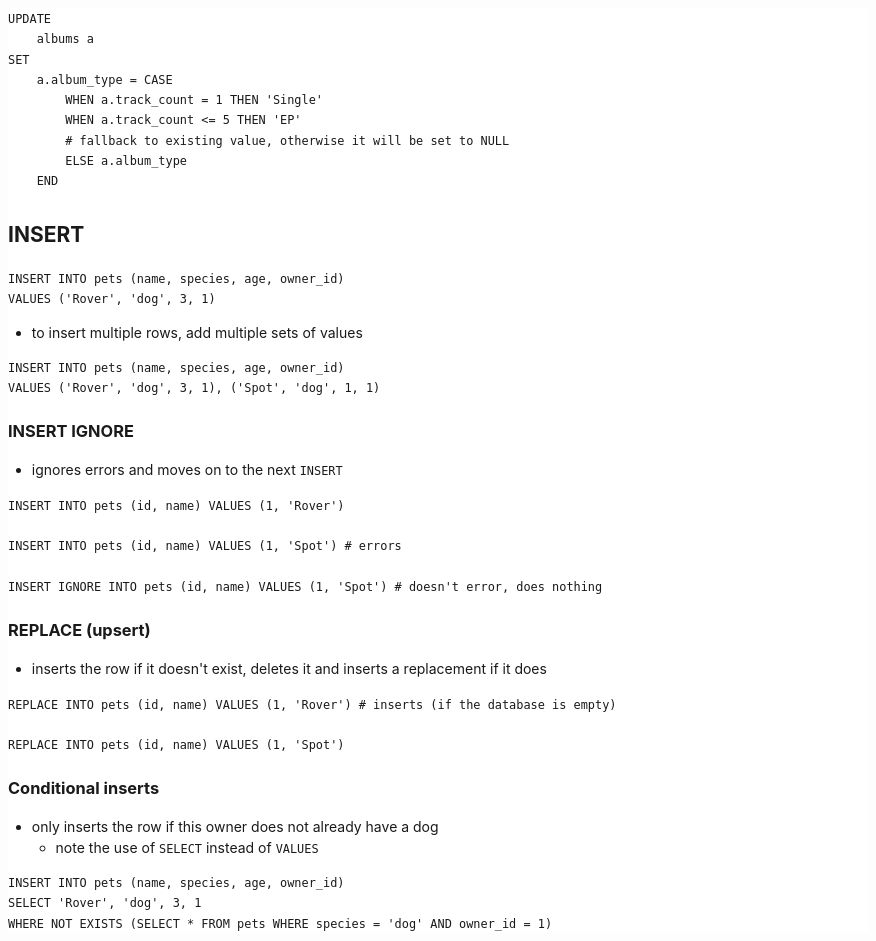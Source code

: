 ```mysql
UPDATE
    albums a
SET
    a.album_type = CASE
        WHEN a.track_count = 1 THEN 'Single'
        WHEN a.track_count <= 5 THEN 'EP'
        # fallback to existing value, otherwise it will be set to NULL
        ELSE a.album_type
    END
```

## INSERT

```mysql
INSERT INTO pets (name, species, age, owner_id)
VALUES ('Rover', 'dog', 3, 1)
```

- to insert multiple rows, add multiple sets of values

```mysql
INSERT INTO pets (name, species, age, owner_id)
VALUES ('Rover', 'dog', 3, 1), ('Spot', 'dog', 1, 1)
```

### INSERT IGNORE

- ignores errors and moves on to the next `INSERT`

```mysql
INSERT INTO pets (id, name) VALUES (1, 'Rover')

INSERT INTO pets (id, name) VALUES (1, 'Spot') # errors

INSERT IGNORE INTO pets (id, name) VALUES (1, 'Spot') # doesn't error, does nothing
```

### REPLACE (upsert)

- inserts the row if it doesn't exist, deletes it and inserts a replacement if it does

```mysql
REPLACE INTO pets (id, name) VALUES (1, 'Rover') # inserts (if the database is empty)

REPLACE INTO pets (id, name) VALUES (1, 'Spot')
```

### Conditional inserts

- only inserts the row if this owner does not already have a dog
    - note the use of `SELECT` instead of `VALUES`

```mysql
INSERT INTO pets (name, species, age, owner_id)
SELECT 'Rover', 'dog', 3, 1
WHERE NOT EXISTS (SELECT * FROM pets WHERE species = 'dog' AND owner_id = 1)
```
